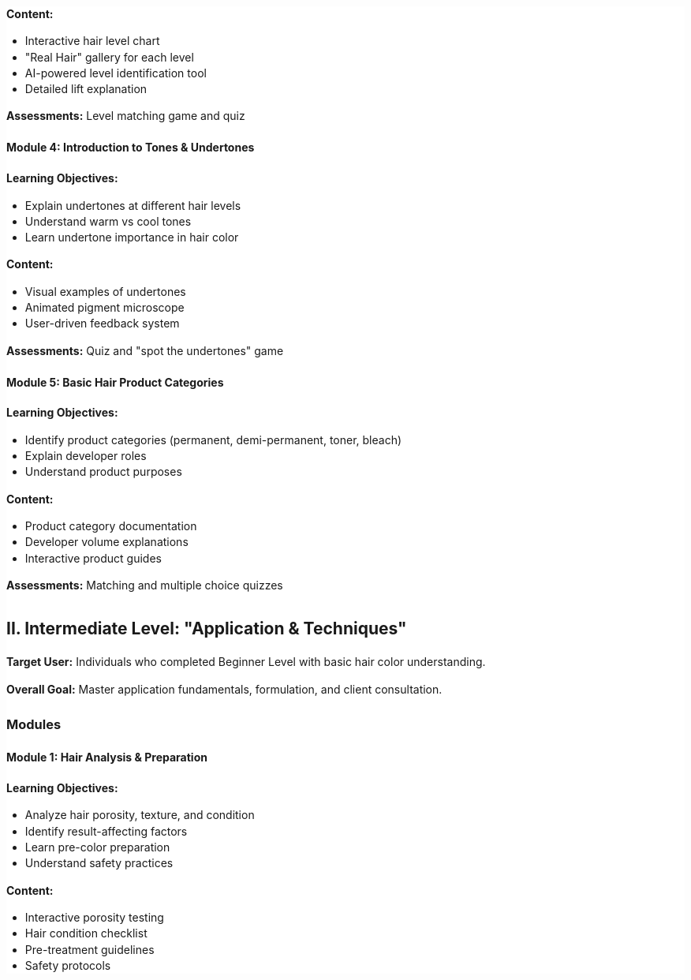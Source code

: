 **Content:**
- Interactive hair level chart
- "Real Hair" gallery for each level
- AI-powered level identification tool
- Detailed lift explanation

**Assessments:** Level matching game and quiz

#### Module 4: Introduction to Tones & Undertones

**Learning Objectives:**
- Explain undertones at different hair levels
- Understand warm vs cool tones
- Learn undertone importance in hair color

**Content:**
- Visual examples of undertones
- Animated pigment microscope
- User-driven feedback system

**Assessments:** Quiz and "spot the undertones" game

#### Module 5: Basic Hair Product Categories

**Learning Objectives:**
- Identify product categories (permanent, demi-permanent, toner, bleach)
- Explain developer roles
- Understand product purposes

**Content:**
- Product category documentation
- Developer volume explanations
- Interactive product guides

**Assessments:** Matching and multiple choice quizzes

## II. Intermediate Level: "Application & Techniques"

**Target User:** Individuals who completed Beginner Level with basic hair color understanding.

**Overall Goal:** Master application fundamentals, formulation, and client consultation.

### Modules

#### Module 1: Hair Analysis & Preparation

**Learning Objectives:**
- Analyze hair porosity, texture, and condition
- Identify result-affecting factors
- Learn pre-color preparation
- Understand safety practices

**Content:**
- Interactive porosity testing
- Hair condition checklist
- Pre-treatment guidelines
- Safety protocols
